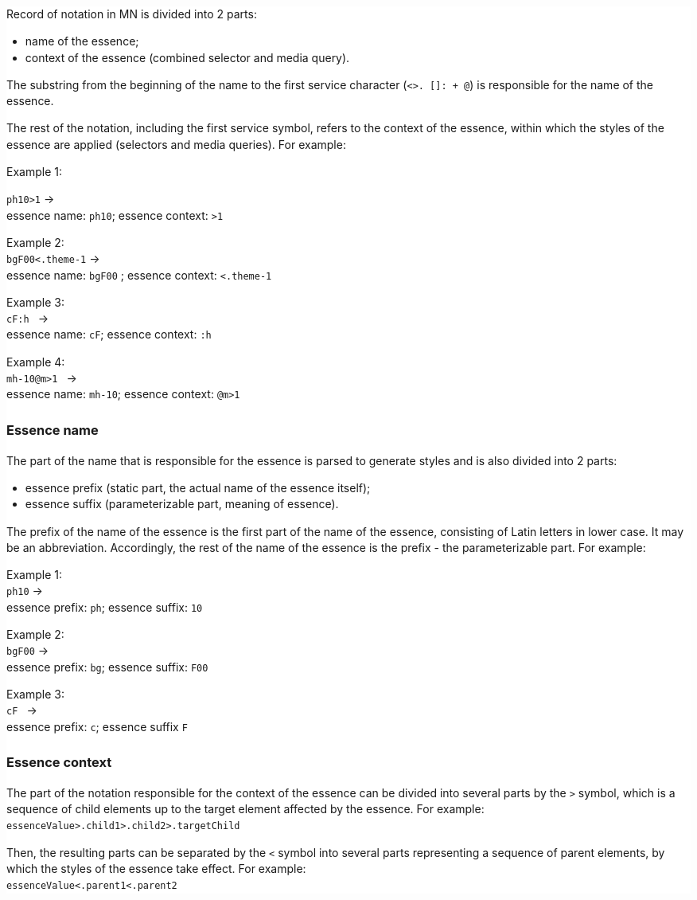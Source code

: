 
Record of notation in MN is divided into 2 parts:  

* name of the essence;
* context of the essence (combined selector and media query).

The substring from the beginning of the name to the first service character (``` <>. []: + @ ```) is responsible for the name of the essence.

The rest of the notation, including the first service symbol, refers to the context of the essence, within which the styles of the essence are applied (selectors and media queries).  For example:  


Example 1:  

``` ph10>1 ``` ->  
essence name: ``` ph10 ```;  essence context: ``` >1 ```

Example 2:  
``` bgF00<.theme-1 ``` ->  
essence name: ``` bgF00 ``` ;  essence context: ``` <.theme-1 ```

Example 3:  
``` cF:h  ``` ->   
essence name: ``` cF ```;  essence context: ``` :h ```

Example 4:  
``` mh-10@m>1  ``` ->   
essence name: ``` mh-10 ```;  essence context: ``` @m>1 ```


### Essence name

The part of the name that is responsible for the essence is parsed to generate styles and is also divided into 2 parts:
* essence prefix (static part, the actual name of the essence itself);
* essence suffix (parameterizable part, meaning of essence).

The prefix of the name of the essence is the first part of the name of the essence, consisting of Latin letters in lower case. It may be an abbreviation. Accordingly, the rest of the name of the essence is the prefix - the parameterizable part. For example:


Example 1:  
``` ph10 ``` ->  
essence prefix: ``` ph ```;  essence suffix: ```10 ```

Example 2:  
``` bgF00 ``` ->  
essence prefix: ``` bg ```;  essence suffix: ``` F00 ```

Example 3:  
``` cF  ``` ->   
essence prefix: ``` c ```;  essence suffix ``` F ```


### Essence context

The part of the notation responsible for the context of the essence can be divided into several parts by the ``` > ``` symbol, which is a sequence of child elements up to the target element affected by the essence. For example:  
``` essenceValue>.child1>.child2>.targetChild ```


Then, the resulting parts can be separated by the ``` < ``` symbol into several parts representing a sequence of parent elements, by which the styles of the essence take effect. For example:  
``` essenceValue<.parent1<.parent2 ```

```
